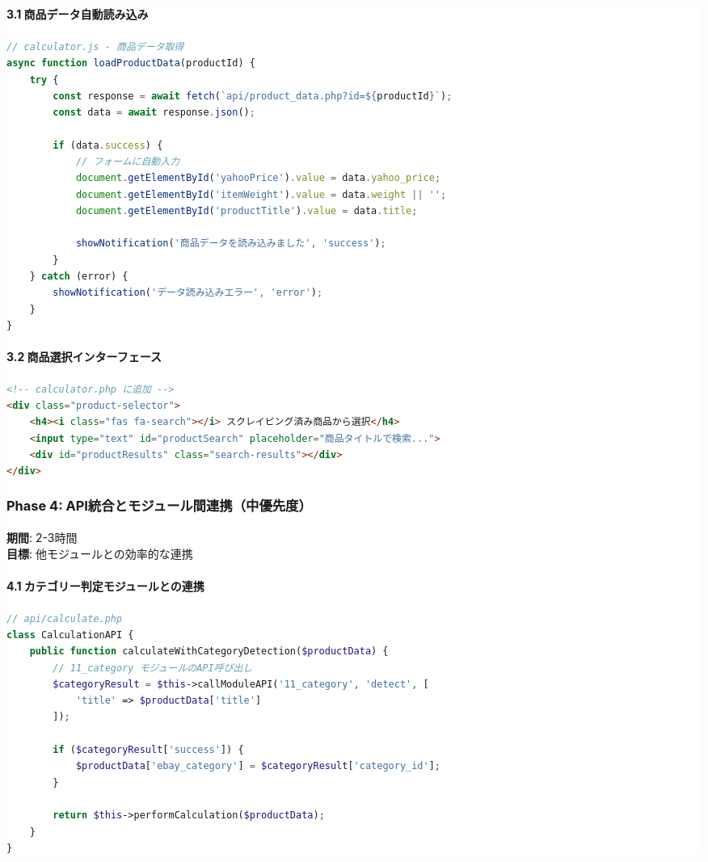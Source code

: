 #### 3.1 商品データ自動読み込み
```javascript
// calculator.js - 商品データ取得
async function loadProductData(productId) {
    try {
        const response = await fetch(`api/product_data.php?id=${productId}`);
        const data = await response.json();
        
        if (data.success) {
            // フォームに自動入力
            document.getElementById('yahooPrice').value = data.yahoo_price;
            document.getElementById('itemWeight').value = data.weight || '';
            document.getElementById('productTitle').value = data.title;
            
            showNotification('商品データを読み込みました', 'success');
        }
    } catch (error) {
        showNotification('データ読み込みエラー', 'error');
    }
}
```

#### 3.2 商品選択インターフェース
```html
<!-- calculator.php に追加 -->
<div class="product-selector">
    <h4><i class="fas fa-search"></i> スクレイピング済み商品から選択</h4>
    <input type="text" id="productSearch" placeholder="商品タイトルで検索...">
    <div id="productResults" class="search-results"></div>
</div>
```

### Phase 4: API統合とモジュール間連携（中優先度）
**期間**: 2-3時間  
**目標**: 他モジュールとの効率的な連携

#### 4.1 カテゴリー判定モジュールとの連携
```php
// api/calculate.php
class CalculationAPI {
    public function calculateWithCategoryDetection($productData) {
        // 11_category モジュールのAPI呼び出し
        $categoryResult = $this->callModuleAPI('11_category', 'detect', [
            'title' => $productData['title']
        ]);
        
        if ($categoryResult['success']) {
            $productData['ebay_category'] = $categoryResult['category_id'];
        }
        
        return $this->performCalculation($productData);
    }
}
```
